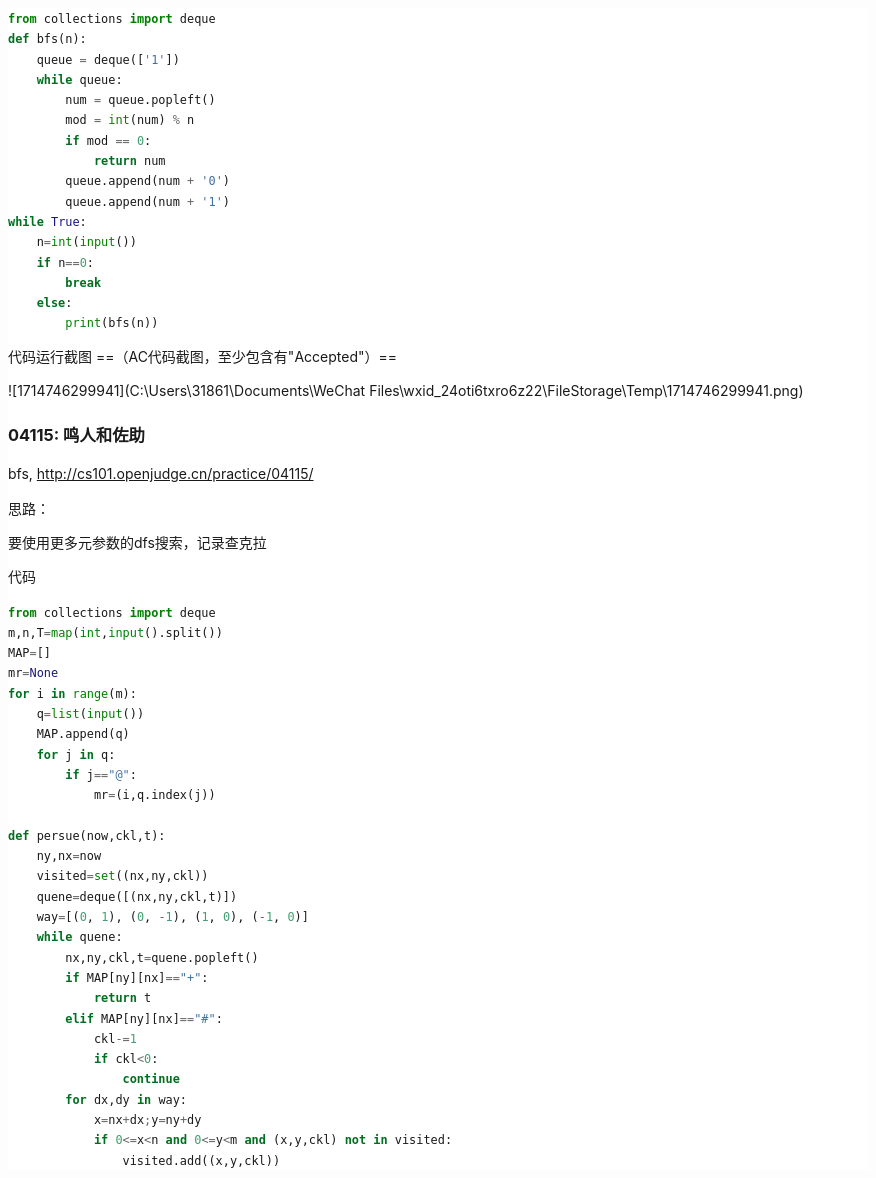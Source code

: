 ```python
from collections import deque
def bfs(n):
    queue = deque(['1'])
    while queue:
        num = queue.popleft()
        mod = int(num) % n
        if mod == 0:
            return num
        queue.append(num + '0')
        queue.append(num + '1')
while True:
    n=int(input())
    if n==0:
        break
    else:
        print(bfs(n))

```



代码运行截图 ==（AC代码截图，至少包含有"Accepted"）==

![1714746299941](C:\Users\31861\Documents\WeChat Files\wxid_24oti6txro6z22\FileStorage\Temp\1714746299941.png)



### 04115: 鸣人和佐助

bfs, http://cs101.openjudge.cn/practice/04115/



思路：

要使用更多元参数的dfs搜索，记录查克拉

代码

```python
from collections import deque
m,n,T=map(int,input().split())
MAP=[]
mr=None
for i in range(m):
    q=list(input())
    MAP.append(q)
    for j in q:
        if j=="@":
            mr=(i,q.index(j))

def persue(now,ckl,t):
    ny,nx=now
    visited=set((nx,ny,ckl))
    quene=deque([(nx,ny,ckl,t)])
    way=[(0, 1), (0, -1), (1, 0), (-1, 0)]
    while quene: 
        nx,ny,ckl,t=quene.popleft()
        if MAP[ny][nx]=="+":
            return t
        elif MAP[ny][nx]=="#":
            ckl-=1
            if ckl<0:
                continue
        for dx,dy in way:
            x=nx+dx;y=ny+dy
            if 0<=x<n and 0<=y<m and (x,y,ckl) not in visited:
                visited.add((x,y,ckl))
```